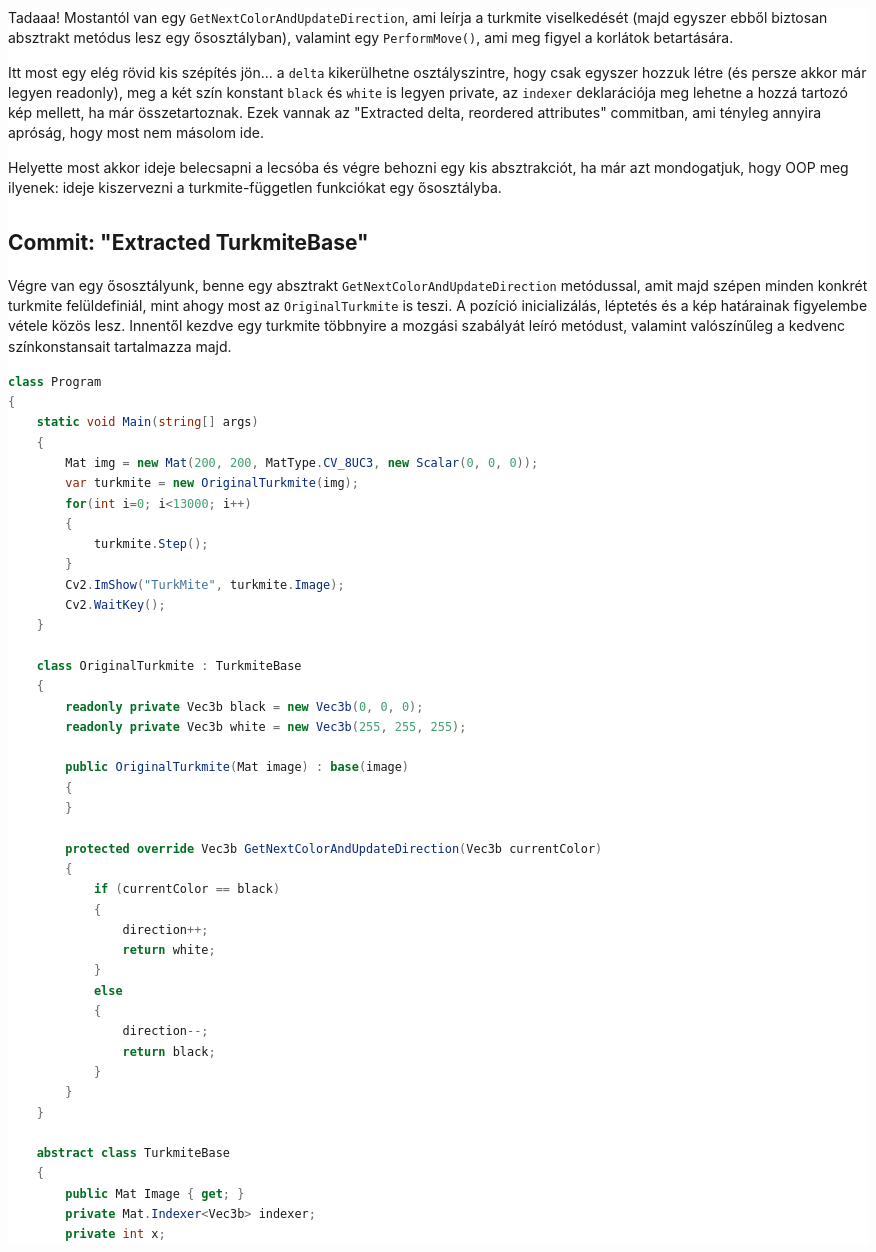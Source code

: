 Tadaaa! Mostantól van egy ``GetNextColorAndUpdateDirection``, ami leírja a turkmite viselkedését (majd egyszer ebből biztosan absztrakt metódus lesz egy ősosztályban), valamint egy ``PerformMove()``, ami meg figyel a korlátok betartására.

Itt most egy elég rövid kis szépítés jön... a ``delta`` kikerülhetne osztályszintre, hogy csak egyszer hozzuk létre (és persze akkor már legyen readonly), meg a két szín konstant ``black`` és ``white`` is legyen private, az ``indexer`` deklarációja meg lehetne a hozzá tartozó kép mellett, ha már összetartoznak. Ezek vannak az "Extracted delta, reordered attributes" commitban, ami tényleg annyira apróság, hogy most nem másolom ide.

Helyette most akkor ideje belecsapni a lecsóba és végre behozni egy kis absztrakciót, ha már azt mondogatjuk, hogy OOP meg ilyenek: ideje kiszervezni a turkmite-független funkciókat egy ősosztályba.

## Commit: "Extracted TurkmiteBase"

Végre van egy ősosztályunk, benne egy absztrakt ``GetNextColorAndUpdateDirection`` metódussal, amit majd szépen minden konkrét turkmite felüldefiniál, mint ahogy most az ``OriginalTurkmite`` is teszi. A pozíció inicializálás, léptetés és a kép határainak figyelembe vétele közös lesz. Innentől kezdve egy turkmite többnyire a mozgási szabályát leíró metódust, valamint valószínűleg a kedvenc színkonstansait tartalmazza majd.

```cs
class Program
{
    static void Main(string[] args)
    {
        Mat img = new Mat(200, 200, MatType.CV_8UC3, new Scalar(0, 0, 0));
        var turkmite = new OriginalTurkmite(img);
        for(int i=0; i<13000; i++)
        {
            turkmite.Step();
        }
        Cv2.ImShow("TurkMite", turkmite.Image);
        Cv2.WaitKey();
    }

    class OriginalTurkmite : TurkmiteBase
    {
        readonly private Vec3b black = new Vec3b(0, 0, 0);
        readonly private Vec3b white = new Vec3b(255, 255, 255);

        public OriginalTurkmite(Mat image) : base(image)
        {
        }

        protected override Vec3b GetNextColorAndUpdateDirection(Vec3b currentColor)
        {
            if (currentColor == black)
            {
                direction++;
                return white;
            }
            else
            {
                direction--;
                return black;
            }
        }
    }

    abstract class TurkmiteBase
    {
        public Mat Image { get; }
        private Mat.Indexer<Vec3b> indexer;
        private int x;
```